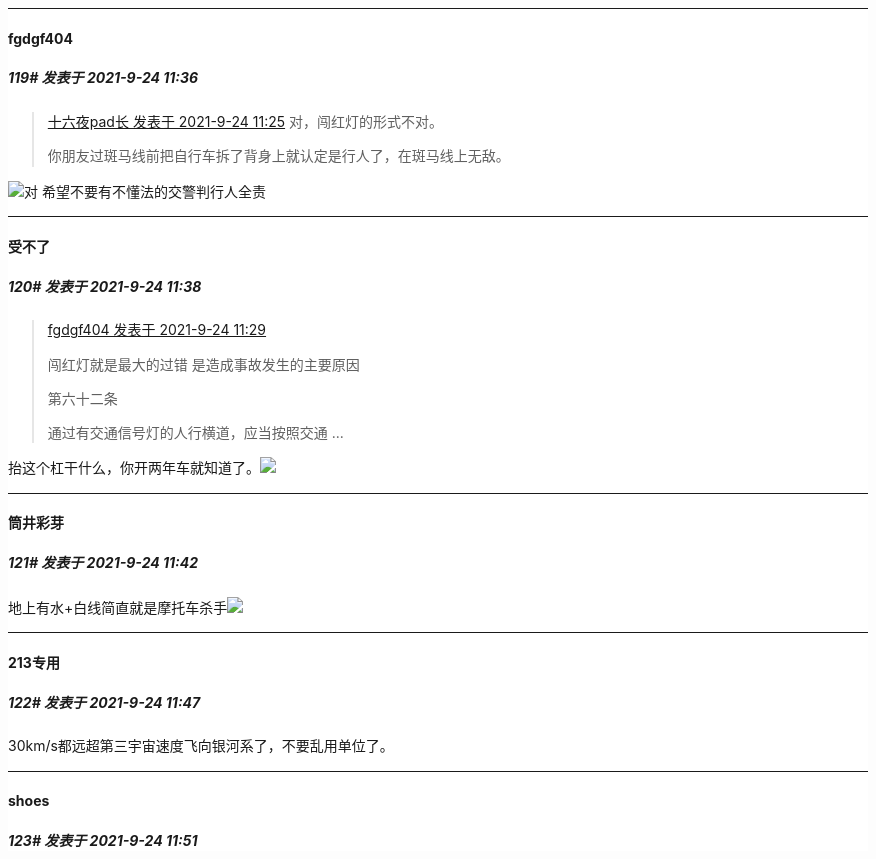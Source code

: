 
*****

####  fgdgf404  
##### 119#       发表于 2021-9-24 11:36


<blockquote><a href="httphttps://bbs.saraba1st.com/2b/forum.php?mod=redirect&amp;goto=findpost&amp;pid=52867781&amp;ptid=2028188" target="_blank">十六夜pad长 发表于 2021-9-24 11:25</a>
对，闯红灯的形式不对。

你朋友过斑马线前把自行车拆了背身上就认定是行人了，在斑马线上无敌。</blockquote>
<img src="https://static.saraba1st.com/image/smiley/face2017/057.png" referrerpolicy="no-referrer">对 希望不要有不懂法的交警判行人全责


*****

####  受不了  
##### 120#       发表于 2021-9-24 11:38


<blockquote><a href="httphttps://bbs.saraba1st.com/2b/forum.php?mod=redirect&amp;goto=findpost&amp;pid=52867842&amp;ptid=2028188" target="_blank">fgdgf404 发表于 2021-9-24 11:29</a>

闯红灯就是最大的过错 是造成事故发生的主要原因

第六十二条

通过有交通信号灯的人行横道，应当按照交通 ...</blockquote>
抬这个杠干什么，你开两年车就知道了。<img src="https://static.saraba1st.com/image/smiley/face2017/002.png" referrerpolicy="no-referrer">




*****

####  筒井彩芽  
##### 121#       发表于 2021-9-24 11:42


地上有水+白线简直就是摩托车杀手<img src="https://static.saraba1st.com/image/smiley/face2017/001.png" referrerpolicy="no-referrer">


*****

####  213专用  
##### 122#       发表于 2021-9-24 11:47


30km/s都远超第三宇宙速度飞向银河系了，不要乱用单位了。




*****

####  shoes  
##### 123#       发表于 2021-9-24 11:51

